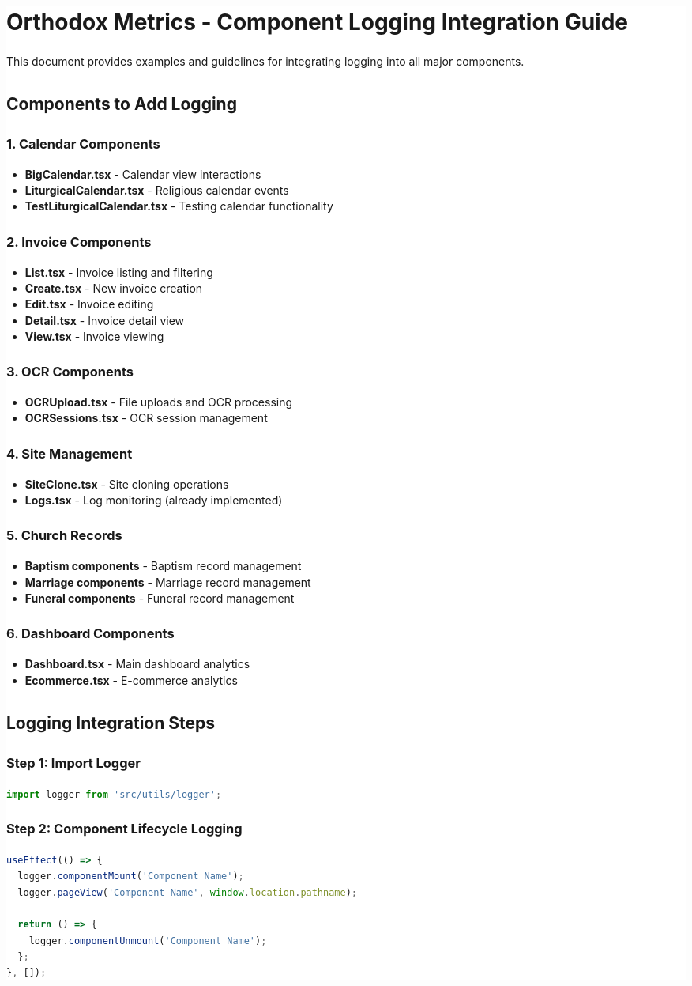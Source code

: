 # Orthodox Metrics - Component Logging Integration Guide

This document provides examples and guidelines for integrating logging into all major components.

## Components to Add Logging

### 1. Calendar Components
- **BigCalendar.tsx** - Calendar view interactions
- **LiturgicalCalendar.tsx** - Religious calendar events
- **TestLiturgicalCalendar.tsx** - Testing calendar functionality

### 2. Invoice Components
- **List.tsx** - Invoice listing and filtering
- **Create.tsx** - New invoice creation
- **Edit.tsx** - Invoice editing
- **Detail.tsx** - Invoice detail view
- **View.tsx** - Invoice viewing

### 3. OCR Components
- **OCRUpload.tsx** - File uploads and OCR processing
- **OCRSessions.tsx** - OCR session management

### 4. Site Management
- **SiteClone.tsx** - Site cloning operations
- **Logs.tsx** - Log monitoring (already implemented)

### 5. Church Records
- **Baptism components** - Baptism record management
- **Marriage components** - Marriage record management
- **Funeral components** - Funeral record management

### 6. Dashboard Components
- **Dashboard.tsx** - Main dashboard analytics
- **Ecommerce.tsx** - E-commerce analytics

## Logging Integration Steps

### Step 1: Import Logger
```typescript
import logger from 'src/utils/logger';
```

### Step 2: Component Lifecycle Logging
```typescript
useEffect(() => {
  logger.componentMount('Component Name');
  logger.pageView('Component Name', window.location.pathname);
  
  return () => {
    logger.componentUnmount('Component Name');
  };
}, []);
```
